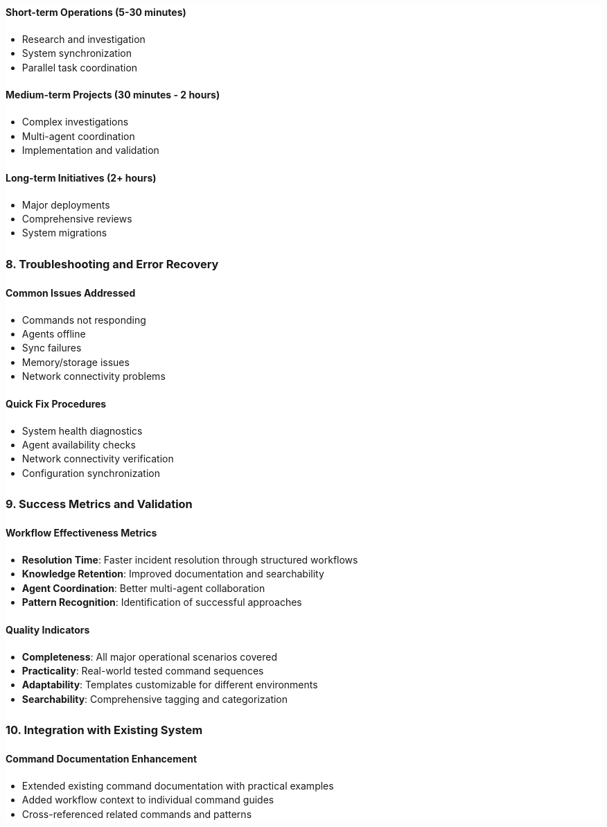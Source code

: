 #### Short-term Operations (5-30 minutes)
- Research and investigation
- System synchronization
- Parallel task coordination

#### Medium-term Projects (30 minutes - 2 hours)
- Complex investigations
- Multi-agent coordination
- Implementation and validation

#### Long-term Initiatives (2+ hours)
- Major deployments
- Comprehensive reviews
- System migrations

### 8. Troubleshooting and Error Recovery

#### Common Issues Addressed
- Commands not responding
- Agents offline
- Sync failures
- Memory/storage issues
- Network connectivity problems

#### Quick Fix Procedures
- System health diagnostics
- Agent availability checks
- Network connectivity verification
- Configuration synchronization

### 9. Success Metrics and Validation

#### Workflow Effectiveness Metrics
- **Resolution Time**: Faster incident resolution through structured workflows
- **Knowledge Retention**: Improved documentation and searchability
- **Agent Coordination**: Better multi-agent collaboration
- **Pattern Recognition**: Identification of successful approaches

#### Quality Indicators
- **Completeness**: All major operational scenarios covered
- **Practicality**: Real-world tested command sequences
- **Adaptability**: Templates customizable for different environments
- **Searchability**: Comprehensive tagging and categorization

### 10. Integration with Existing System

#### Command Documentation Enhancement
- Extended existing command documentation with practical examples
- Added workflow context to individual command guides
- Cross-referenced related commands and patterns
